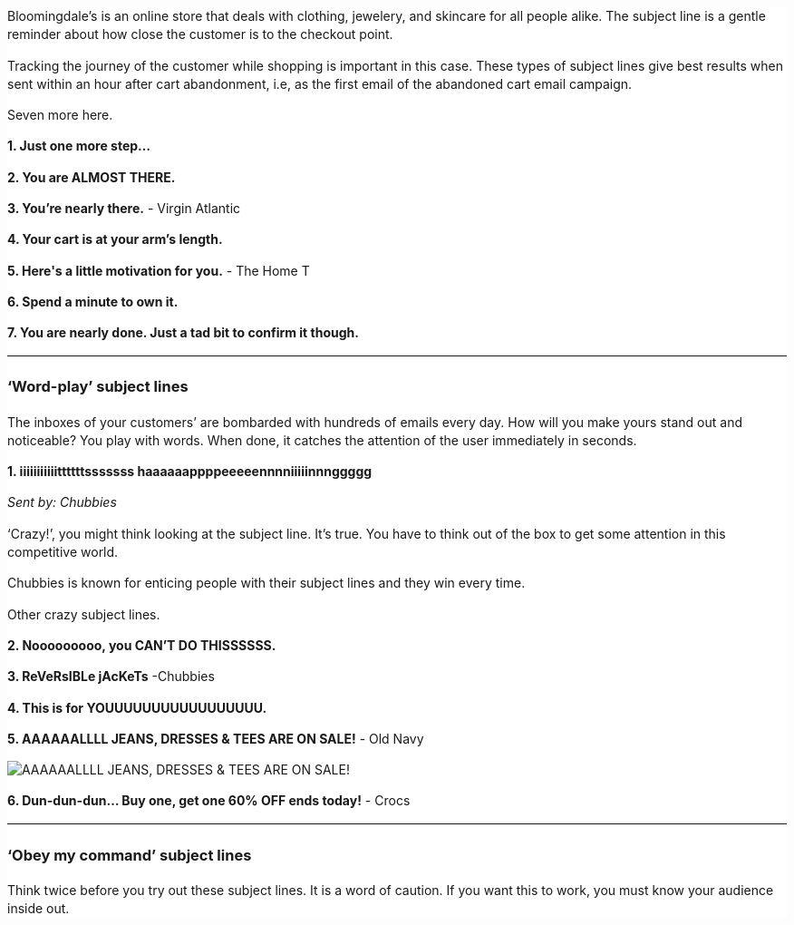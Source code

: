 Bloomingdale’s is an online store that deals with clothing, jewelery, and skincare for all people alike. The subject line is a gentle reminder about how close the customer is to the checkout point.

Tracking the journey of the customer while shopping is important in this case. These types of subject lines give best results when sent within an hour after cart abandonment, i.e, as the first email of the abandoned cart email campaign.

Seven more here.

**1. Just one more step…**

**2. You are ALMOST THERE.**

**3. You’re nearly there.** - Virgin Atlantic

**4. Your cart is at your arm’s length.**

**5. Here's a little motivation for you.** - The Home T

**6. Spend a minute to own it.**

**7. You are nearly done. Just a tad bit to confirm it though.**

___

### ‘Word-play’ subject lines

The inboxes of your customers’ are bombarded with hundreds of emails every day. How will you make yours stand out and noticeable? You play with words. When done, it catches the attention of the user immediately in seconds.

**1. iiiiiiiiiiittttttsssssss haaaaaappppeeeeennnniiiiinnnggggg**

*Sent by: Chubbies*

‘Crazy!’, you might think looking at the subject line. It’s true. You have to think out of the box to get some attention in this competitive world.

Chubbies is known for enticing people with their subject lines and they win every time.

Other crazy subject lines.

**2. Nooooooooo, you CAN’T DO THISSSSSS.**

**3. ReVeRsIBLe jAcKeTs** -Chubbies

**4. This is for YOUUUUUUUUUUUUUUUUU.**

**5. AAAAAALLLL JEANS, DRESSES & TEES ARE ON SALE!** - Old Navy

![AAAAAALLLL JEANS, DRESSES & TEES ARE ON SALE!](https://raw.githubusercontent.com/retainful/site-images/master/13-email-subject-lines/AAAAAALLLL-JEANS-DRESSES-TEES-ARE-ON-SALE.png)

**6. Dun-dun-dun… Buy one, get one 60% OFF ends today!** - Crocs

___

### ‘Obey my command’ subject lines

Think twice before you try out these subject lines. It is a word of caution. If you want this to work, you must know your audience inside out.
